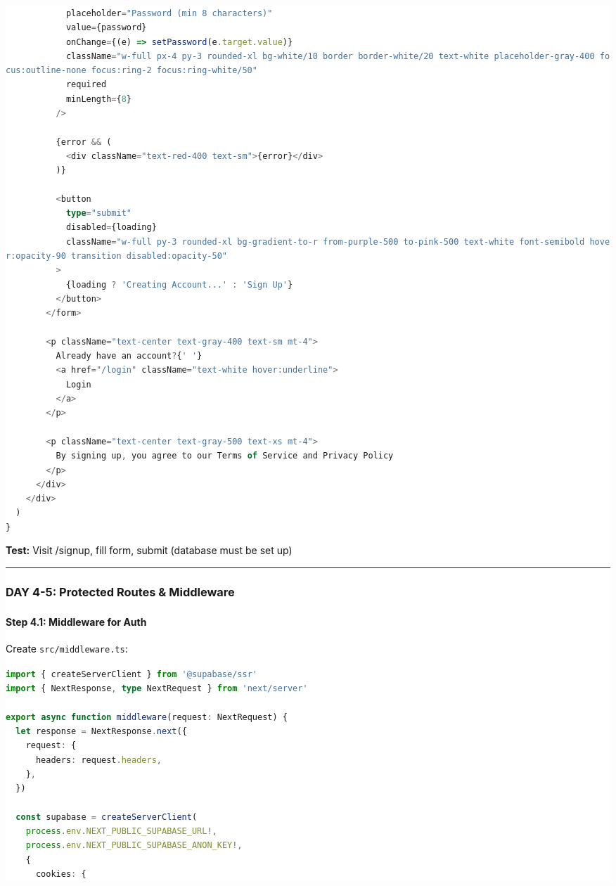 ```typescript
            placeholder="Password (min 8 characters)"
            value={password}
            onChange={(e) => setPassword(e.target.value)}
            className="w-full px-4 py-3 rounded-xl bg-white/10 border border-white/20 text-white placeholder-gray-400 focus:outline-none focus:ring-2 focus:ring-white/50"
            required
            minLength={8}
          />

          {error && (
            <div className="text-red-400 text-sm">{error}</div>
          )}

          <button
            type="submit"
            disabled={loading}
            className="w-full py-3 rounded-xl bg-gradient-to-r from-purple-500 to-pink-500 text-white font-semibold hover:opacity-90 transition disabled:opacity-50"
          >
            {loading ? 'Creating Account...' : 'Sign Up'}
          </button>
        </form>

        <p className="text-center text-gray-400 text-sm mt-4">
          Already have an account?{' '}
          <a href="/login" className="text-white hover:underline">
            Login
          </a>
        </p>

        <p className="text-center text-gray-500 text-xs mt-4">
          By signing up, you agree to our Terms of Service and Privacy Policy
        </p>
      </div>
    </div>
  )
}
```

**Test:** Visit /signup, fill form, submit (database must be set up)

---

### DAY 4-5: Protected Routes & Middleware

#### Step 4.1: Middleware for Auth

Create `src/middleware.ts`:
```typescript
import { createServerClient } from '@supabase/ssr'
import { NextResponse, type NextRequest } from 'next/server'

export async function middleware(request: NextRequest) {
  let response = NextResponse.next({
    request: {
      headers: request.headers,
    },
  })

  const supabase = createServerClient(
    process.env.NEXT_PUBLIC_SUPABASE_URL!,
    process.env.NEXT_PUBLIC_SUPABASE_ANON_KEY!,
    {
      cookies: {
```